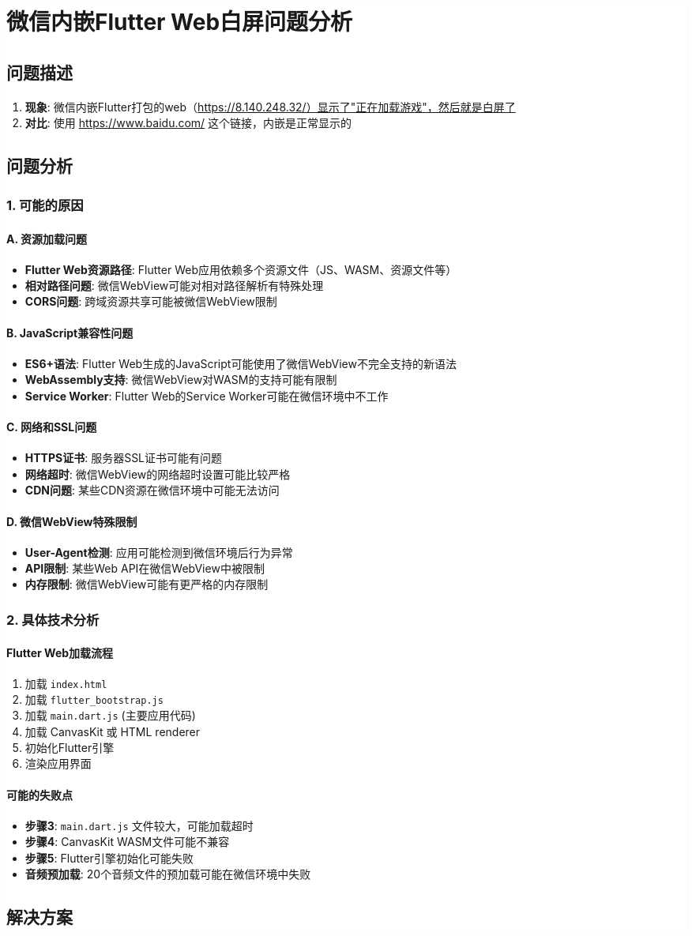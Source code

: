 # 微信内嵌Flutter Web白屏问题分析

## 问题描述

1. **现象**: 微信内嵌Flutter打包的web（https://8.140.248.32/）显示了"正在加载游戏"，然后就是白屏了
2. **对比**: 使用 https://www.baidu.com/ 这个链接，内嵌是正常显示的

## 问题分析

### 1. 可能的原因

#### A. 资源加载问题
- **Flutter Web资源路径**: Flutter Web应用依赖多个资源文件（JS、WASM、资源文件等）
- **相对路径问题**: 微信WebView可能对相对路径解析有特殊处理
- **CORS问题**: 跨域资源共享可能被微信WebView限制

#### B. JavaScript兼容性问题
- **ES6+语法**: Flutter Web生成的JavaScript可能使用了微信WebView不完全支持的新语法
- **WebAssembly支持**: 微信WebView对WASM的支持可能有限制
- **Service Worker**: Flutter Web的Service Worker可能在微信环境中不工作

#### C. 网络和SSL问题
- **HTTPS证书**: 服务器SSL证书可能有问题
- **网络超时**: 微信WebView的网络超时设置可能比较严格
- **CDN问题**: 某些CDN资源在微信环境中可能无法访问

#### D. 微信WebView特殊限制
- **User-Agent检测**: 应用可能检测到微信环境后行为异常
- **API限制**: 某些Web API在微信WebView中被限制
- **内存限制**: 微信WebView可能有更严格的内存限制

### 2. 具体技术分析

#### Flutter Web加载流程
1. 加载 `index.html`
2. 加载 `flutter_bootstrap.js`
3. 加载 `main.dart.js` (主要应用代码)
4. 加载 CanvasKit 或 HTML renderer
5. 初始化Flutter引擎
6. 渲染应用界面

#### 可能的失败点
- **步骤3**: `main.dart.js` 文件较大，可能加载超时
- **步骤4**: CanvasKit WASM文件可能不兼容
- **步骤5**: Flutter引擎初始化可能失败
- **音频预加载**: 20个音频文件的预加载可能在微信环境中失败

## 解决方案
